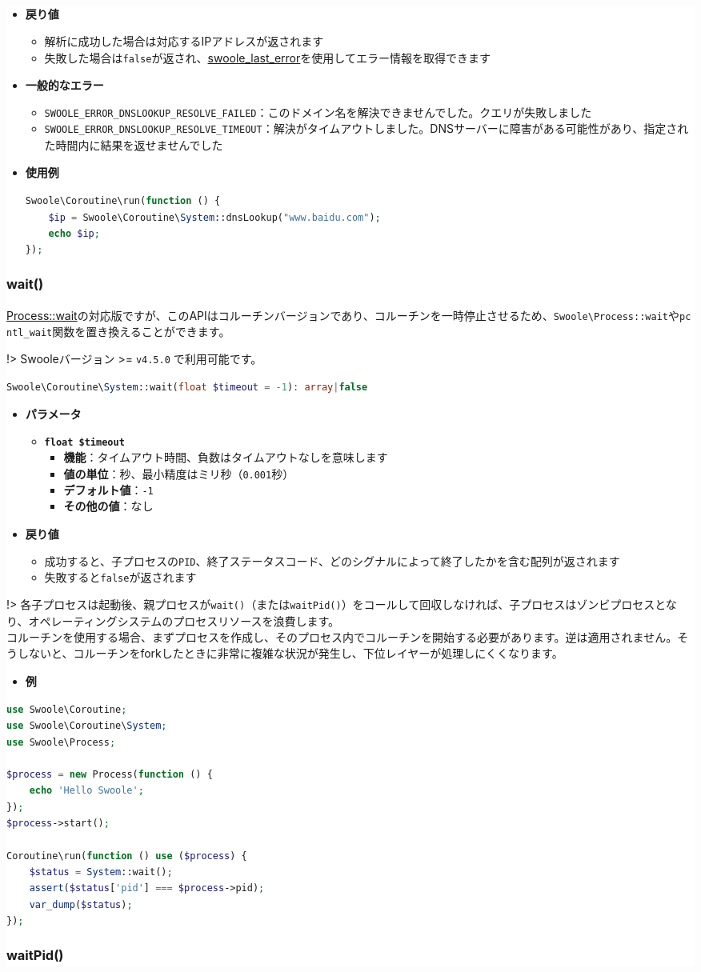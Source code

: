   * **戻り値**

    * 解析に成功した場合は対応するIPアドレスが返されます
    * 失敗した場合は`false`が返され、[swoole_last_error](/functions?id=swoole_last_error)を使用してエラー情報を取得できます

  * **一般的なエラー**

    * `SWOOLE_ERROR_DNSLOOKUP_RESOLVE_FAILED`：このドメイン名を解決できませんでした。クエリが失敗しました
    * `SWOOLE_ERROR_DNSLOOKUP_RESOLVE_TIMEOUT`：解決がタイムアウトしました。DNSサーバーに障害がある可能性があり、指定された時間内に結果を返せませんでした

  * **使用例**  

    ```php
    Swoole\Coroutine\run(function () {
        $ip = Swoole\Coroutine\System::dnsLookup("www.baidu.com");
        echo $ip;
    });
    ```
### wait()

[Process::wait](/process/process?id=wait)の対応版ですが、このAPIはコルーチンバージョンであり、コルーチンを一時停止させるため、`Swoole\Process::wait`や`pcntl_wait`関数を置き換えることができます。

!> Swooleバージョン >= `v4.5.0` で利用可能です。

```php
Swoole\Coroutine\System::wait(float $timeout = -1): array|false
```

* **パラメータ** 

    * **`float $timeout`**
      * **機能**：タイムアウト時間、負数はタイムアウトなしを意味します
      * **値の単位**：秒、最小精度はミリ秒（`0.001`秒）
      * **デフォルト値**：`-1`
      * **その他の値**：なし

* **戻り値**

  * 成功すると、子プロセスの`PID`、終了ステータスコード、どのシグナルによって終了したかを含む配列が返されます
  * 失敗すると`false`が返されます

!> 各子プロセスは起動後、親プロセスが`wait()`（または`waitPid()`）をコールして回収しなければ、子プロセスはゾンビプロセスとなり、オペレーティングシステムのプロセスリソースを浪費します。  
コルーチンを使用する場合、まずプロセスを作成し、そのプロセス内でコルーチンを開始する必要があります。逆は適用されません。そうしないと、コルーチンをforkしたときに非常に複雑な状況が発生し、下位レイヤーが処理しにくくなります。

* **例**

```php
use Swoole\Coroutine;
use Swoole\Coroutine\System;
use Swoole\Process;

$process = new Process(function () {
    echo 'Hello Swoole';
});
$process->start();

Coroutine\run(function () use ($process) {
    $status = System::wait();
    assert($status['pid'] === $process->pid);
    var_dump($status);
});
```
### waitPid()

